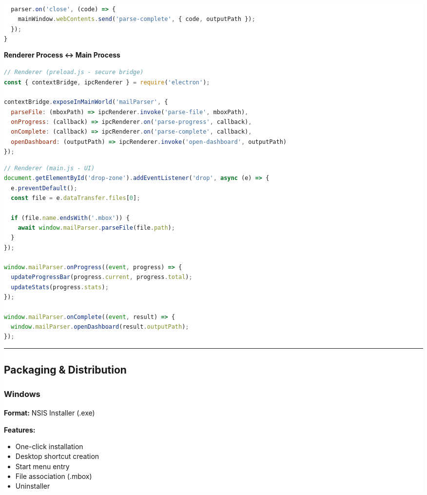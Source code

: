 ```javascript
  parser.on('close', (code) => {
    mainWindow.webContents.send('parse-complete', { code, outputPath });
  });
}
```

**Renderer Process ↔ Main Process**

```javascript
// Renderer (preload.js - secure bridge)
const { contextBridge, ipcRenderer } = require('electron');

contextBridge.exposeInMainWorld('mailParser', {
  parseFile: (mboxPath) => ipcRenderer.invoke('parse-file', mboxPath),
  onProgress: (callback) => ipcRenderer.on('parse-progress', callback),
  onComplete: (callback) => ipcRenderer.on('parse-complete', callback),
  openDashboard: (outputPath) => ipcRenderer.invoke('open-dashboard', outputPath)
});
```

```javascript
// Renderer (main.js - UI)
document.getElementById('drop-zone').addEventListener('drop', async (e) => {
  e.preventDefault();
  const file = e.dataTransfer.files[0];

  if (file.name.endsWith('.mbox')) {
    await window.mailParser.parseFile(file.path);
  }
});

window.mailParser.onProgress((event, progress) => {
  updateProgressBar(progress.current, progress.total);
  updateStats(progress.stats);
});

window.mailParser.onComplete((event, result) => {
  window.mailParser.openDashboard(result.outputPath);
});
```

---

## Packaging & Distribution

### Windows
**Format:** NSIS Installer (.exe)

**Features:**
- One-click installation
- Desktop shortcut creation
- Start menu entry
- File association (.mbox)
- Uninstaller
